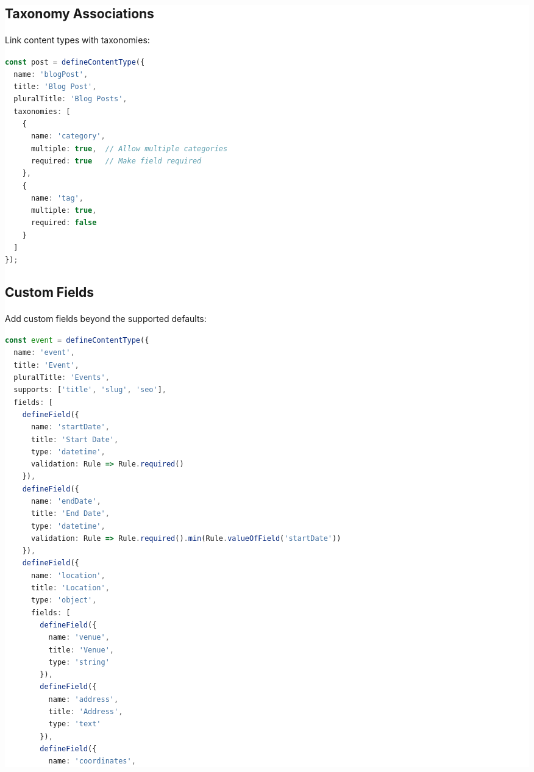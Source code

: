 ## Taxonomy Associations

Link content types with taxonomies:

```typescript
const post = defineContentType({
  name: 'blogPost',
  title: 'Blog Post',
  pluralTitle: 'Blog Posts',
  taxonomies: [
    {
      name: 'category',
      multiple: true,  // Allow multiple categories
      required: true   // Make field required
    },
    {
      name: 'tag',
      multiple: true,
      required: false
    }
  ]
});
```

## Custom Fields

Add custom fields beyond the supported defaults:

```typescript
const event = defineContentType({
  name: 'event',
  title: 'Event',
  pluralTitle: 'Events',
  supports: ['title', 'slug', 'seo'],
  fields: [
    defineField({
      name: 'startDate',
      title: 'Start Date',
      type: 'datetime',
      validation: Rule => Rule.required()
    }),
    defineField({
      name: 'endDate',
      title: 'End Date',
      type: 'datetime',
      validation: Rule => Rule.required().min(Rule.valueOfField('startDate'))
    }),
    defineField({
      name: 'location',
      title: 'Location',
      type: 'object',
      fields: [
        defineField({
          name: 'venue',
          title: 'Venue',
          type: 'string'
        }),
        defineField({
          name: 'address',
          title: 'Address',
          type: 'text'
        }),
        defineField({
          name: 'coordinates',
```